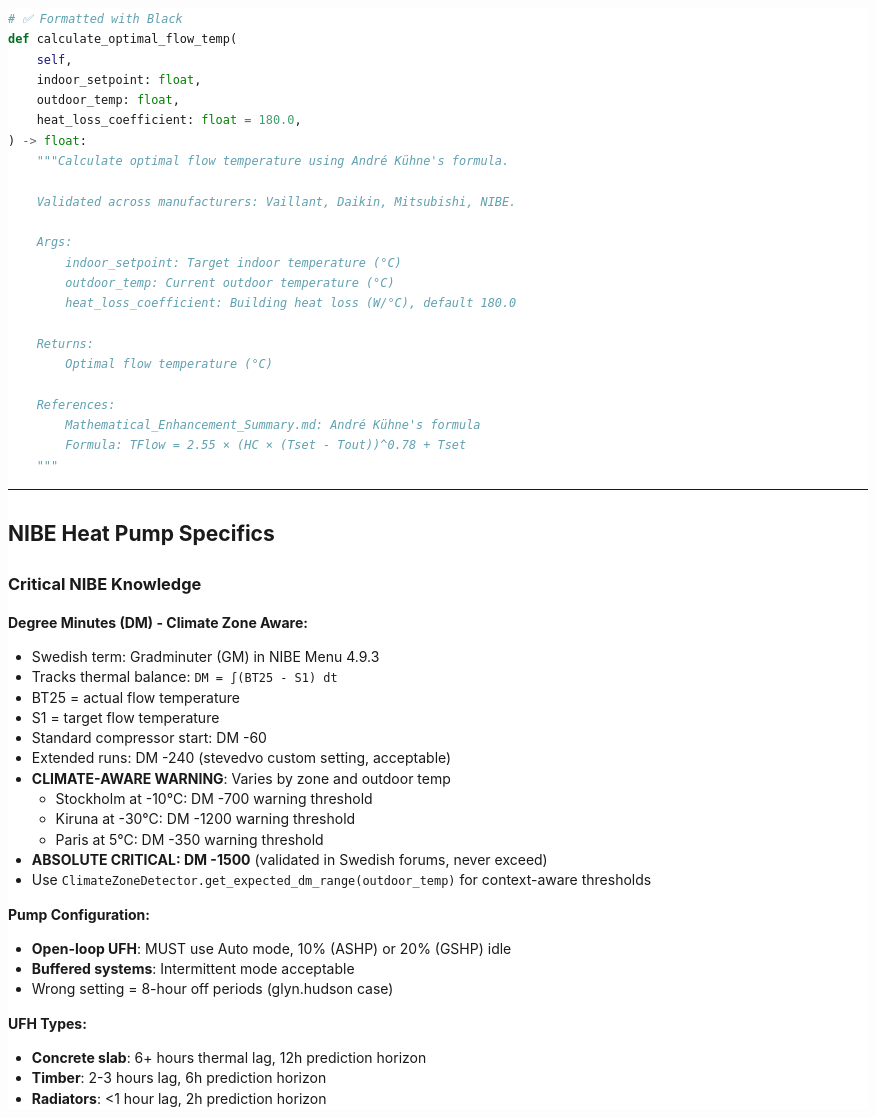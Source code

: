```python
# ✅ Formatted with Black
def calculate_optimal_flow_temp(
    self,
    indoor_setpoint: float,
    outdoor_temp: float,
    heat_loss_coefficient: float = 180.0,
) -> float:
    """Calculate optimal flow temperature using André Kühne's formula.
    
    Validated across manufacturers: Vaillant, Daikin, Mitsubishi, NIBE.
    
    Args:
        indoor_setpoint: Target indoor temperature (°C)
        outdoor_temp: Current outdoor temperature (°C)
        heat_loss_coefficient: Building heat loss (W/°C), default 180.0
        
    Returns:
        Optimal flow temperature (°C)
        
    References:
        Mathematical_Enhancement_Summary.md: André Kühne's formula
        Formula: TFlow = 2.55 × (HC × (Tset - Tout))^0.78 + Tset
    """
```

---

## NIBE Heat Pump Specifics

### Critical NIBE Knowledge

**Degree Minutes (DM) - Climate Zone Aware:**
- Swedish term: Gradminuter (GM) in NIBE Menu 4.9.3
- Tracks thermal balance: `DM = ∫(BT25 - S1) dt`
- BT25 = actual flow temperature
- S1 = target flow temperature
- Standard compressor start: DM -60
- Extended runs: DM -240 (stevedvo custom setting, acceptable)
- **CLIMATE-AWARE WARNING**: Varies by zone and outdoor temp
  - Stockholm at -10°C: DM -700 warning threshold
  - Kiruna at -30°C: DM -1200 warning threshold
  - Paris at 5°C: DM -350 warning threshold
- **ABSOLUTE CRITICAL: DM -1500** (validated in Swedish forums, never exceed)
- Use `ClimateZoneDetector.get_expected_dm_range(outdoor_temp)` for context-aware thresholds

**Pump Configuration:**
- **Open-loop UFH**: MUST use Auto mode, 10% (ASHP) or 20% (GSHP) idle
- **Buffered systems**: Intermittent mode acceptable
- Wrong setting = 8-hour off periods (glyn.hudson case)

**UFH Types:**
- **Concrete slab**: 6+ hours thermal lag, 12h prediction horizon
- **Timber**: 2-3 hours lag, 6h prediction horizon  
- **Radiators**: <1 hour lag, 2h prediction horizon
